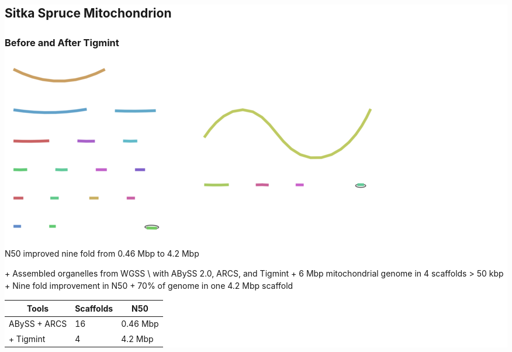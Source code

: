 ## Sitka Spruce Mitochondrion

### Before and After Tigmint

![Before Tigmint](images/psitchensiscpmt_2.50kbp.gfa.png)
![After Tigmint + ARCS](images/psitchensiscpmt_6.50kbp.gfa.png)

N50 improved nine fold from 0.46 Mbp to 4.2 Mbp

<aside class="notes">
+ Assembled organelles from WGSS \
  with ABySS 2.0, ARCS, and Tigmint
+ 6 Mbp mitochondrial genome in 4 scaffolds > 50 kbp
+ Nine fold improvement in N50
+ 70% of genome in one 4.2 Mbp scaffold

| Tools        | Scaffolds | N50      |
|--------------|-----------|----------|
| ABySS + ARCS | 16        | 0.46 Mbp |
| + Tigmint    | 4         | 4.2 Mbp  |

